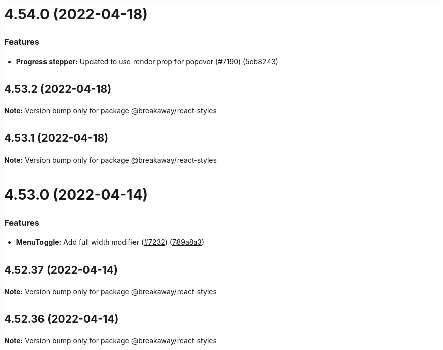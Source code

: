 



# 4.54.0 (2022-04-18)


### Features

* **Progress stepper:** Updated to use render prop for popover ([#7190](https://github.com/patternfly/patternfly-react/issues/7190)) ([5eb8243](https://github.com/patternfly/patternfly-react/commit/5eb8243d63d1168d9b425a5322c08e04659ed843))





## 4.53.2 (2022-04-18)

**Note:** Version bump only for package @breakaway/react-styles





## 4.53.1 (2022-04-18)

**Note:** Version bump only for package @breakaway/react-styles





# 4.53.0 (2022-04-14)


### Features

* **MenuToggle:** Add full width modifier ([#7232](https://github.com/patternfly/patternfly-react/issues/7232)) ([789a8a3](https://github.com/patternfly/patternfly-react/commit/789a8a3f1cb1f1d90565f8d0e6c0dbe984c0c66b))





## 4.52.37 (2022-04-14)

**Note:** Version bump only for package @breakaway/react-styles





## 4.52.36 (2022-04-14)

**Note:** Version bump only for package @breakaway/react-styles



